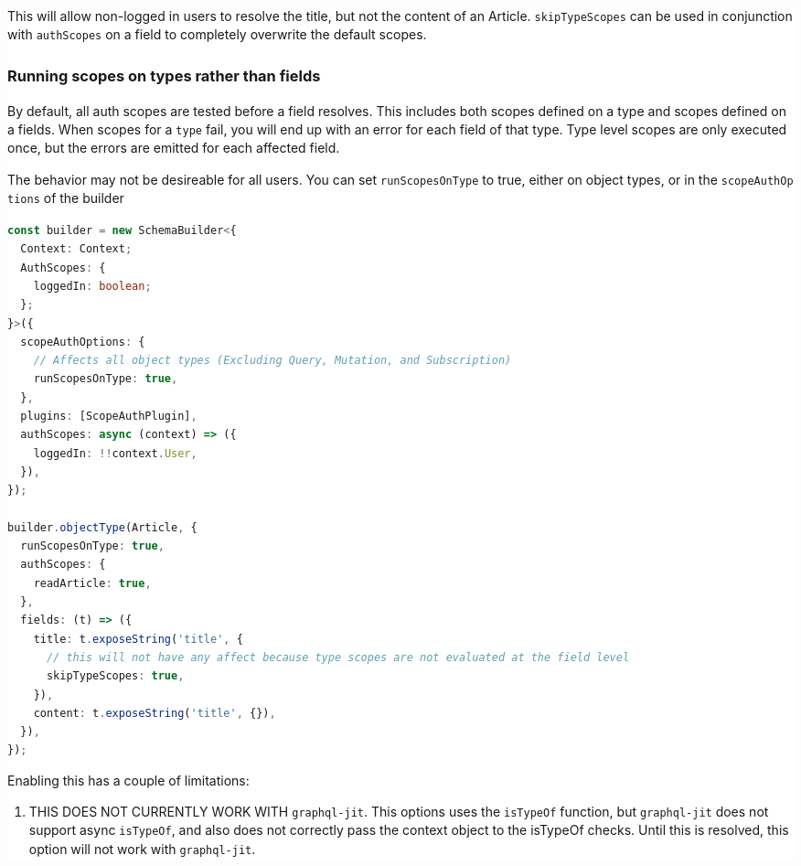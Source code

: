 This will allow non-logged in users to resolve the title, but not the content of an Article.
`skipTypeScopes` can be used in conjunction with `authScopes` on a field to completely overwrite the
default scopes.

### Running scopes on types rather than fields

By default, all auth scopes are tested before a field resolves. This includes both scopes defined on
a type and scopes defined on a fields. When scopes for a `type` fail, you will end up with an error
for each field of that type. Type level scopes are only executed once, but the errors are emitted
for each affected field.

The behavior may not be desireable for all users. You can set `runScopesOnType` to true, either on
object types, or in the `scopeAuthOptions` of the builder

```typescript
const builder = new SchemaBuilder<{
  Context: Context;
  AuthScopes: {
    loggedIn: boolean;
  };
}>({
  scopeAuthOptions: {
    // Affects all object types (Excluding Query, Mutation, and Subscription)
    runScopesOnType: true,
  },
  plugins: [ScopeAuthPlugin],
  authScopes: async (context) => ({
    loggedIn: !!context.User,
  }),
});

builder.objectType(Article, {
  runScopesOnType: true,
  authScopes: {
    readArticle: true,
  },
  fields: (t) => ({
    title: t.exposeString('title', {
      // this will not have any affect because type scopes are not evaluated at the field level
      skipTypeScopes: true,
    }),
    content: t.exposeString('title', {}),
  }),
});
```

Enabling this has a couple of limitations:

1. THIS DOES NOT CURRENTLY WORK WITH `graphql-jit`. This options uses the `isTypeOf` function, but
   `graphql-jit` does not support async `isTypeOf`, and also does not correctly pass the context
   object to the isTypeOf checks. Until this is resolved, this option will not work with
   `graphql-jit`.
